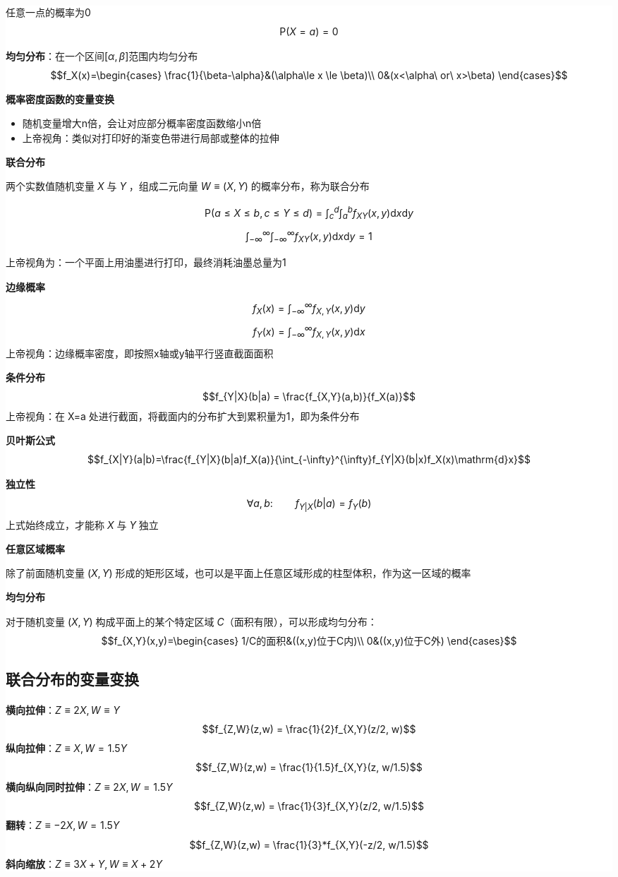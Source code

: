 任意一点的概率为0
$$\mathrm{P}(X=a) = 0$$

**均匀分布**：在一个区间$[\alpha,\beta]$范围内均匀分布
$$f_X(x)=\begin{cases}
\frac{1}{\beta-\alpha}&(\alpha\le x \le \beta)\\
0&(x<\alpha\ or\ x>\beta)
\end{cases}$$

**概率密度函数的变量变换**
* 随机变量增大n倍，会让对应部分概率密度函数缩小n倍
* 上帝视角：类似对打印好的渐变色带进行局部或整体的拉伸

**联合分布**

两个实数值随机变量 $X$ 与 $Y$ ，组成二元向量 $W\equiv(X,Y)$ 的概率分布，称为联合分布

$$\mathrm{P}(a\le X\le b,c\le Y\le d)=\int_c^d\int_a^bf_{XY}(x,y)\mathrm{d}x\mathrm{d}y$$
$$\int_{-\infty}^{\infty}\int_{-\infty}^{\infty}f_{XY}(x,y)\mathrm{d}x\mathrm{d}y = 1$$

上帝视角为：一个平面上用油墨进行打印，最终消耗油墨总量为1

**边缘概率**
$$f_X(x) =  \int_{-∞}^{∞} f_{X,Y}(x,y) \mathrm{d}y$$
$$f_Y(x) =  \int_{-∞}^{∞} f_{X,Y}(x,y)\mathrm{d}x$$
上帝视角：边缘概率密度，即按照x轴或y轴平行竖直截面面积

**条件分布**
$$f_{Y|X}(b|a) = \frac{f_{X,Y}(a,b)}{f_X(a)}$$
上帝视角：在 X=a 处进行截面，将截面内的分布扩大到累积量为1，即为条件分布

**贝叶斯公式**
$$f_{X|Y}(a|b)=\frac{f_{Y|X}(b|a)f_X(a)}{\int_{-\infty}^{\infty}f_{Y|X}(b|x)f_X(x)\mathrm{d}x}$$

**独立性**
$$\forall a,b:\qquad f_{Y|X}(b|a) = f_Y(b)$$
上式始终成立，才能称 $X$ 与 $Y$ 独立

**任意区域概率**

除了前面随机变量 $(X,Y)$ 形成的矩形区域，也可以是平面上任意区域形成的柱型体积，作为这一区域的概率

**均匀分布**

对于随机变量 $(X,Y)$ 构成平面上的某个特定区域 $C$（面积有限），可以形成均匀分布：
$$f_{X,Y}(x,y)=\begin{cases}
1/C的面积&((x,y)位于C内)\\
0&((x,y)位于C外)
\end{cases}$$

## 联合分布的变量变换

**横向拉伸**：$Z\equiv 2X, W\equiv Y$
$$f_{Z,W}(z,w) = \frac{1}{2}f_{X,Y}(z/2, w)$$
**纵向拉伸**：$Z≡X, W=1.5Y$
$$f_{Z,W}(z,w) = \frac{1}{1.5}f_{X,Y}(z, w/1.5)$$
**横向纵向同时拉伸**：$Z≡2X, W=1.5Y$
$$f_{Z,W}(z,w) = \frac{1}{3}f_{X,Y}(z/2, w/1.5)$$
**翻转**：$Z≡-2X, W=1.5Y$
$$f_{Z,W}(z,w) = \frac{1}{3}*f_{X,Y}(-z/2, w/1.5)$$
**斜向缩放**：$Z≡3X+Y, W≡X+2Y$
